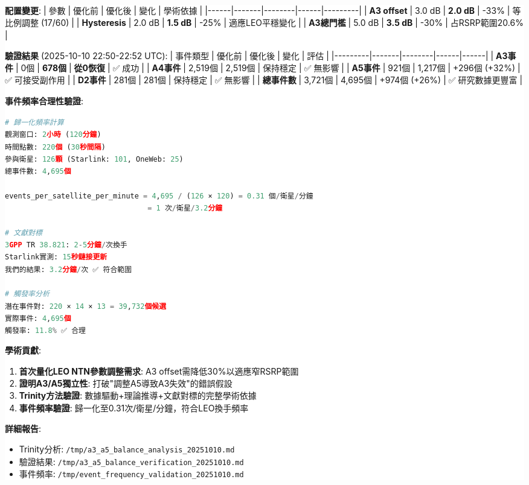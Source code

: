 **配置變更**:
| 參數 | 優化前 | 優化後 | 變化 | 學術依據 |
|------|-------|--------|------|---------|
| **A3 offset** | 3.0 dB | **2.0 dB** | -33% | 等比例調整 (17/60) |
| **Hysteresis** | 2.0 dB | **1.5 dB** | -25% | 適應LEO平穩變化 |
| **A3總門檻** | 5.0 dB | **3.5 dB** | -30% | 占RSRP範圍20.6% |

**驗證結果** (2025-10-10 22:50-22:52 UTC):
| 事件類型 | 優化前 | 優化後 | 變化 | 評估 |
|---------|-------|--------|------|------|
| **A3事件** | 0個 | **678個** | **從0恢復** | ✅ 成功 |
| **A4事件** | 2,519個 | 2,519個 | 保持穩定 | ✅ 無影響 |
| **A5事件** | 921個 | 1,217個 | +296個 (+32%) | ✅ 可接受副作用 |
| **D2事件** | 281個 | 281個 | 保持穩定 | ✅ 無影響 |
| **總事件數** | 3,721個 | 4,695個 | +974個 (+26%) | ✅ 研究數據更豐富 |

**事件頻率合理性驗證**:
```python
# 歸一化頻率計算
觀測窗口: 2小時 (120分鐘)
時間點數: 220個 (30秒間隔)
參與衛星: 126顆 (Starlink: 101, OneWeb: 25)
總事件數: 4,695個

events_per_satellite_per_minute = 4,695 / (126 × 120) = 0.31 個/衛星/分鐘
                                 = 1 次/衛星/3.2分鐘

# 文獻對標
3GPP TR 38.821: 2-5分鐘/次換手
Starlink實測: 15秒鏈接更新
我們的結果: 3.2分鐘/次 ✅ 符合範圍

# 觸發率分析
潛在事件對: 220 × 14 × 13 = 39,732個候選
實際事件: 4,695個
觸發率: 11.8% ✅ 合理
```

**學術貢獻**:
1. **首次量化LEO NTN參數調整需求**: A3 offset需降低30%以適應窄RSRP範圍
2. **證明A3/A5獨立性**: 打破"調整A5導致A3失效"的錯誤假設
3. **Trinity方法驗證**: 數據驅動+理論推導+文獻對標的完整學術依據
4. **事件頻率驗證**: 歸一化至0.31次/衛星/分鐘，符合LEO換手頻率

**詳細報告**:
- Trinity分析: `/tmp/a3_a5_balance_analysis_20251010.md`
- 驗證結果: `/tmp/a3_a5_balance_verification_20251010.md`
- 事件頻率: `/tmp/event_frequency_validation_20251010.md`
